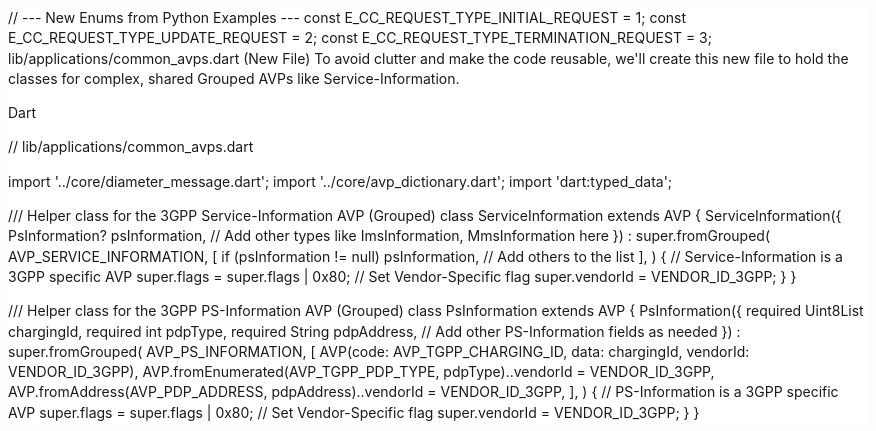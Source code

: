 // --- New Enums from Python Examples ---
const E_CC_REQUEST_TYPE_INITIAL_REQUEST = 1;
const E_CC_REQUEST_TYPE_UPDATE_REQUEST = 2;
const E_CC_REQUEST_TYPE_TERMINATION_REQUEST = 3;
lib/applications/common_avps.dart (New File)
To avoid clutter and make the code reusable, we'll create this new file to hold the classes for complex, shared Grouped AVPs like Service-Information.

Dart

// lib/applications/common_avps.dart

import '../core/diameter_message.dart';
import '../core/avp_dictionary.dart';
import 'dart:typed_data';

/// Helper class for the 3GPP Service-Information AVP (Grouped)
class ServiceInformation extends AVP {
  ServiceInformation({
    PsInformation? psInformation,
    // Add other types like ImsInformation, MmsInformation here
  }) : super.fromGrouped(
          AVP_SERVICE_INFORMATION,
          [
            if (psInformation != null) psInformation,
            // Add others to the list
          ],
        ) {
    // Service-Information is a 3GPP specific AVP
    super.flags = super.flags | 0x80; // Set Vendor-Specific flag
    super.vendorId = VENDOR_ID_3GPP;
  }
}

/// Helper class for the 3GPP PS-Information AVP (Grouped)
class PsInformation extends AVP {
  PsInformation({
    required Uint8List chargingId,
    required int pdpType,
    required String pdpAddress,
    // Add other PS-Information fields as needed
  }) : super.fromGrouped(
          AVP_PS_INFORMATION,
          [
            AVP(code: AVP_TGPP_CHARGING_ID, data: chargingId, vendorId: VENDOR_ID_3GPP),
            AVP.fromEnumerated(AVP_TGPP_PDP_TYPE, pdpType)..vendorId = VENDOR_ID_3GPP,
            AVP.fromAddress(AVP_PDP_ADDRESS, pdpAddress)..vendorId = VENDOR_ID_3GPP,
          ],
        ) {
    // PS-Information is a 3GPP specific AVP
    super.flags = super.flags | 0x80; // Set Vendor-Specific flag
    super.vendorId = VENDOR_ID_3GPP;
  }
}
